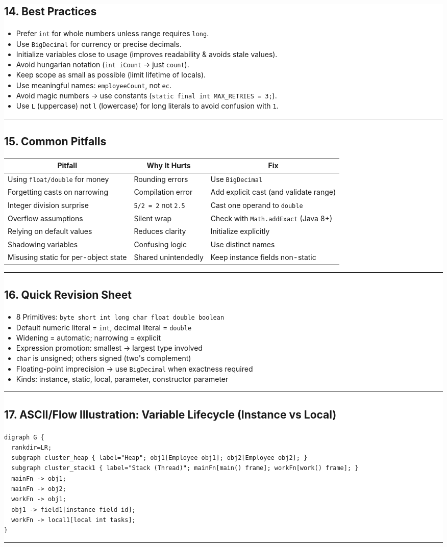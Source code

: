 ## 14. Best Practices
- Prefer `int` for whole numbers unless range requires `long`.
- Use `BigDecimal` for currency or precise decimals.
- Initialize variables close to usage (improves readability & avoids stale values).
- Avoid hungarian notation (`int iCount` → just `count`).
- Keep scope as small as possible (limit lifetime of locals).
- Use meaningful names: `employeeCount`, not `ec`.
- Avoid magic numbers → use constants (`static final int MAX_RETRIES = 3;`).
- Use `L` (uppercase) not `l` (lowercase) for long literals to avoid confusion with `1`.

---
## 15. Common Pitfalls
| Pitfall | Why It Hurts | Fix |
|---------|--------------|-----|
| Using `float/double` for money | Rounding errors | Use `BigDecimal` |
| Forgetting casts on narrowing | Compilation error | Add explicit cast (and validate range) |
| Integer division surprise | `5/2 = 2` not `2.5` | Cast one operand to `double` |
| Overflow assumptions | Silent wrap | Check with `Math.addExact` (Java 8+) |
| Relying on default values | Reduces clarity | Initialize explicitly |
| Shadowing variables | Confusing logic | Use distinct names |
| Misusing static for per-object state | Shared unintendedly | Keep instance fields non-static |

---
## 16. Quick Revision Sheet
- 8 Primitives: `byte short int long char float double boolean`
- Default numeric literal = `int`, decimal literal = `double`
- Widening = automatic; narrowing = explicit
- Expression promotion: smallest → largest type involved
- `char` is unsigned; others signed (two's complement)
- Floating-point imprecision → use `BigDecimal` when exactness required
- Kinds: instance, static, local, parameter, constructor parameter

---
## 17. ASCII/Flow Illustration: Variable Lifecycle (Instance vs Local)
```mermaid
digraph G {
  rankdir=LR;
  subgraph cluster_heap { label="Heap"; obj1[Employee obj1]; obj2[Employee obj2]; }
  subgraph cluster_stack1 { label="Stack (Thread)"; mainFn[main() frame]; workFn[work() frame]; }
  mainFn -> obj1;
  mainFn -> obj2;
  workFn -> obj1;
  obj1 -> field1[instance field id];
  workFn -> local1[local int tasks];
}
```

---